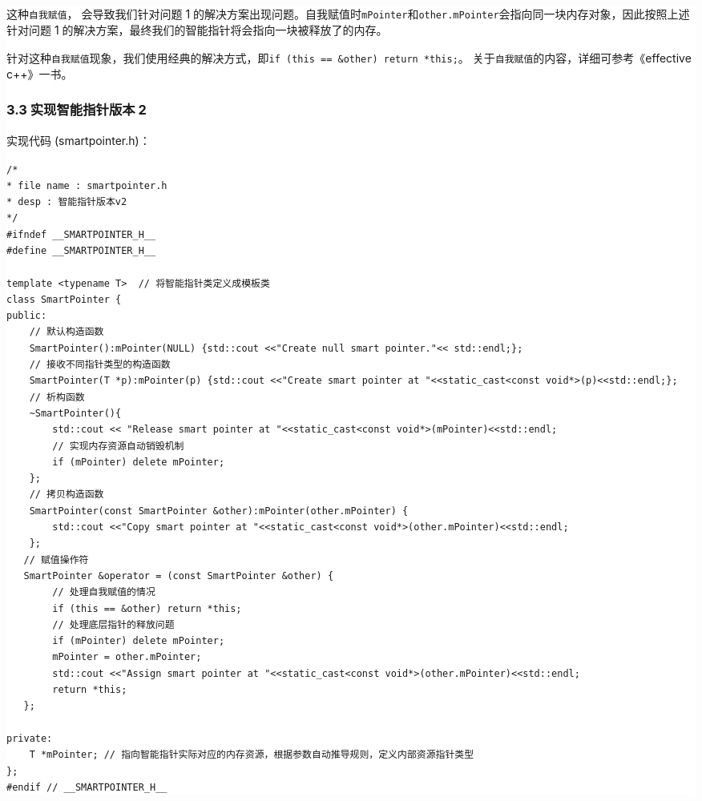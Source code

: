    这种`自我赋值`， 会导致我们针对问题 1 的解决方案出现问题。自我赋值时`mPointer`和`other.mPointer`会指向同一块内存对象，因此按照上述针对问题 1 的解决方案，最终我们的智能指针将会指向一块被释放了的内存。

   针对这种`自我赋值`现象，我们使用经典的解决方式，即`if (this == &other) return *this;`。 关于`自我赋值`的内容，详细可参考《effective c++》一书。

### 3.3 实现智能指针版本 2

实现代码 (smartpointer.h)：

```
/* 
* file name : smartpointer.h
* desp : 智能指针版本v2
*/
#ifndef __SMARTPOINTER_H__
#define __SMARTPOINTER_H__

template <typename T>  // 将智能指针类定义成模板类
class SmartPointer {
public:
    // 默认构造函数
    SmartPointer():mPointer(NULL) {std::cout <<"Create null smart pointer."<< std::endl;};    
    // 接收不同指针类型的构造函数
    SmartPointer(T *p):mPointer(p) {std::cout <<"Create smart pointer at "<<static_cast<const void*>(p)<<std::endl;};     
    // 析构函数
    ~SmartPointer(){
        std::cout << "Release smart pointer at "<<static_cast<const void*>(mPointer)<<std::endl;
        // 实现内存资源自动销毁机制
        if (mPointer) delete mPointer;
    };
    // 拷贝构造函数
    SmartPointer(const SmartPointer &other):mPointer(other.mPointer) {
        std::cout <<"Copy smart pointer at "<<static_cast<const void*>(other.mPointer)<<std::endl;
    };     
   // 赋值操作符                
   SmartPointer &operator = (const SmartPointer &other) {
        // 处理自我赋值的情况
        if (this == &other) return *this;
        // 处理底层指针的释放问题
        if (mPointer) delete mPointer;
        mPointer = other.mPointer;  
        std::cout <<"Assign smart pointer at "<<static_cast<const void*>(other.mPointer)<<std::endl;
        return *this;
   }; 

private:
    T *mPointer; // 指向智能指针实际对应的内存资源，根据参数自动推导规则，定义内部资源指针类型
};
#endif // __SMARTPOINTER_H__

```
